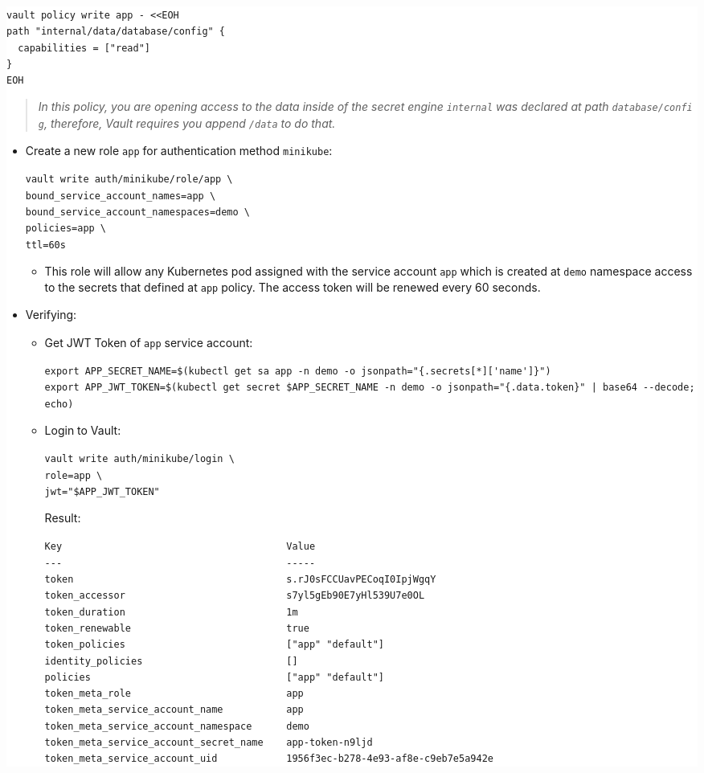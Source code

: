   ```shell
  vault policy write app - <<EOH
  path "internal/data/database/config" {
    capabilities = ["read"]
  }
  EOH
  ```

  > *In this policy, you are opening access to the data inside of the secret engine `internal` was declared at path `database/config`, therefore, Vault requires you append `/data` to do that.*

- Create a new role `app` for authentication method `minikube`:
  
  ```shell
  vault write auth/minikube/role/app \
  bound_service_account_names=app \
  bound_service_account_namespaces=demo \
  policies=app \
  ttl=60s
  ```

  - This role will allow any Kubernetes pod assigned with the service account `app` which is created at `demo` namespace access to the secrets that defined at `app` policy. The access token will be renewed every 60 seconds.

- Verifying:

  - Get JWT Token of `app` service account:

    ```shell
    export APP_SECRET_NAME=$(kubectl get sa app -n demo -o jsonpath="{.secrets[*]['name']}")
    export APP_JWT_TOKEN=$(kubectl get secret $APP_SECRET_NAME -n demo -o jsonpath="{.data.token}" | base64 --decode;echo)
    ```

  - Login to Vault:

    ```shell
    vault write auth/minikube/login \
    role=app \
    jwt="$APP_JWT_TOKEN"
    ```

    Result:

    ```shell
    Key                                       Value
    ---                                       -----
    token                                     s.rJ0sFCCUavPECoqI0IpjWgqY
    token_accessor                            s7yl5gEb90E7yHl539U7e0OL
    token_duration                            1m
    token_renewable                           true
    token_policies                            ["app" "default"]
    identity_policies                         []
    policies                                  ["app" "default"]
    token_meta_role                           app
    token_meta_service_account_name           app
    token_meta_service_account_namespace      demo
    token_meta_service_account_secret_name    app-token-n9ljd
    token_meta_service_account_uid            1956f3ec-b278-4e93-af8e-c9eb7e5a942e
    ```
